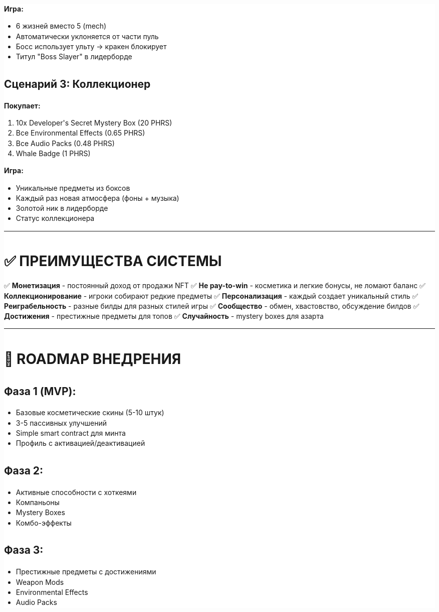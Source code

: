 **Игра:**
- 6 жизней вместо 5 (mech)
- Автоматически уклоняется от части пуль
- Босс использует ульту → кракен блокирует
- Титул "Boss Slayer" в лидерборде

## Сценарий 3: Коллекционер
**Покупает:**
1. 10x Developer's Secret Mystery Box (20 PHRS)
2. Все Environmental Effects (0.65 PHRS)
3. Все Audio Packs (0.48 PHRS)
4. Whale Badge (1 PHRS)

**Игра:**
- Уникальные предметы из боксов
- Каждый раз новая атмосфера (фоны + музыка)
- Золотой ник в лидерборде
- Статус коллекционера

---

# ✅ ПРЕИМУЩЕСТВА СИСТЕМЫ

✅ **Монетизация** - постоянный доход от продажи NFT
✅ **Не pay-to-win** - косметика и легкие бонусы, не ломают баланс
✅ **Коллекционирование** - игроки собирают редкие предметы
✅ **Персонализация** - каждый создает уникальный стиль
✅ **Реиграбельность** - разные билды для разных стилей игры
✅ **Сообщество** - обмен, хвастовство, обсуждение билдов
✅ **Достижения** - престижные предметы для топов
✅ **Случайность** - mystery boxes для азарта

---

# 🚀 ROADMAP ВНЕДРЕНИЯ

## Фаза 1 (MVP):
- Базовые косметические скины (5-10 штук)
- 3-5 пассивных улучшений
- Simple smart contract для минта
- Профиль с активацией/деактивацией

## Фаза 2:
- Активные способности с хоткеями
- Компаньоны
- Mystery Boxes
- Комбо-эффекты

## Фаза 3:
- Престижные предметы с достижениями
- Weapon Mods
- Environmental Effects
- Audio Packs
